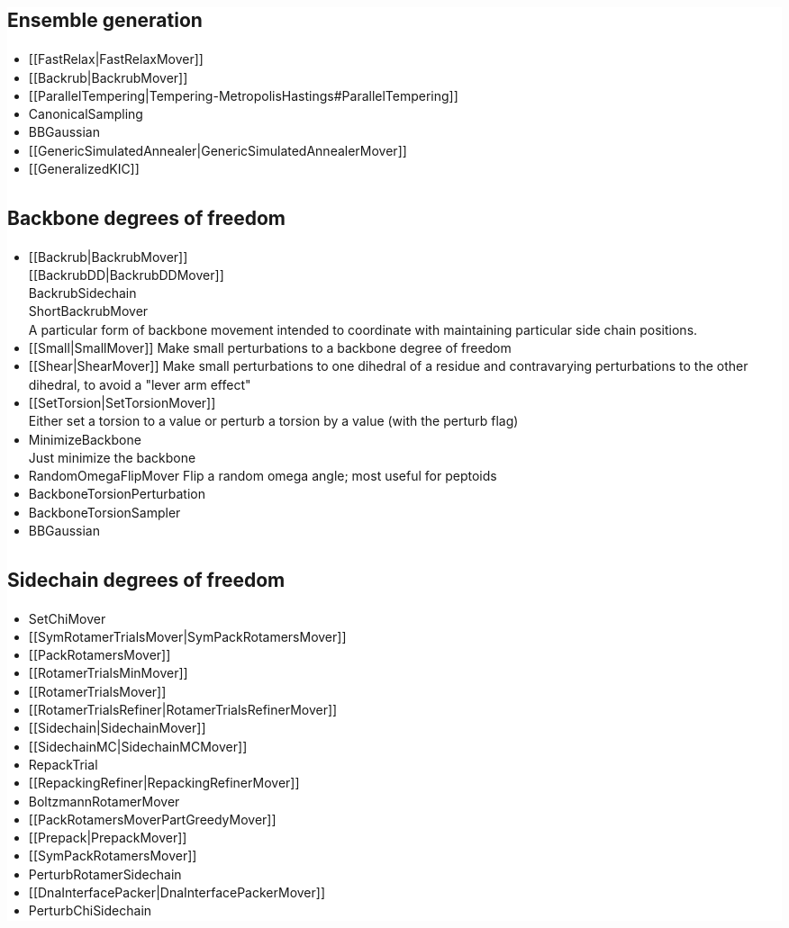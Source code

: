Ensemble generation
-------------
-	[[FastRelax|FastRelaxMover]]
-	[[Backrub|BackrubMover]]
-	[[ParallelTempering|Tempering-MetropolisHastings#ParallelTempering]]
-	CanonicalSampling
-	BBGaussian
-   [[GenericSimulatedAnnealer|GenericSimulatedAnnealerMover]]
-	[[GeneralizedKIC]] 

Backbone degrees of freedom
-------------
-	[[Backrub|BackrubMover]]  
[[BackrubDD|BackrubDDMover]]  
BackrubSidechain  
ShortBackrubMover  
A particular form of backbone movement intended to coordinate with maintaining particular side chain positions.
-	[[Small|SmallMover]]
Make small perturbations to a backbone degree of freedom
-	[[Shear|ShearMover]]
Make small perturbations to one dihedral of a residue and contravarying perturbations to the other dihedral, to avoid a "lever arm effect"
-	[[SetTorsion|SetTorsionMover]]  
Either set a torsion to a value or perturb a torsion by a value (with the perturb flag)
-	MinimizeBackbone  
Just minimize the backbone
-	RandomOmegaFlipMover
Flip a random omega angle; most useful for peptoids
-	BackboneTorsionPerturbation
-	BackboneTorsionSampler
-	BBGaussian

Sidechain degrees of freedom
-------------
-	SetChiMover
-	[[SymRotamerTrialsMover|SymPackRotamersMover]]
-	[[PackRotamersMover]]
-	[[RotamerTrialsMinMover]]
-	[[RotamerTrialsMover]]
-	[[RotamerTrialsRefiner|RotamerTrialsRefinerMover]]
-	[[Sidechain|SidechainMover]]
-	[[SidechainMC|SidechainMCMover]]
-	RepackTrial
-	[[RepackingRefiner|RepackingRefinerMover]]
-	BoltzmannRotamerMover
-	[[PackRotamersMoverPartGreedyMover]]
-	[[Prepack|PrepackMover]]
-	[[SymPackRotamersMover]] 
-	PerturbRotamerSidechain  
-	[[DnaInterfacePacker|DnaInterfacePackerMover]]
-	PerturbChiSidechain
